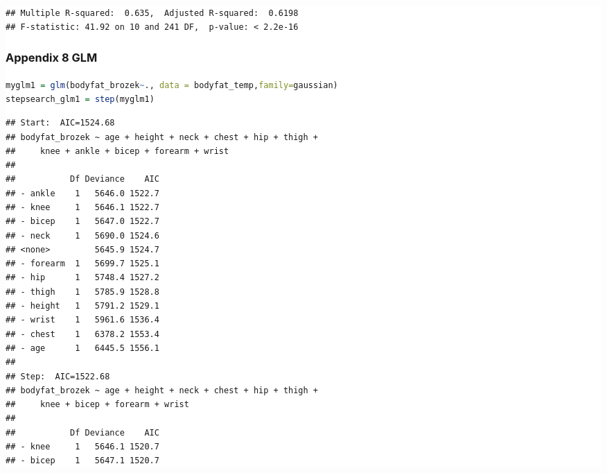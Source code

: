     ## Multiple R-squared:  0.635,  Adjusted R-squared:  0.6198 
    ## F-statistic: 41.92 on 10 and 241 DF,  p-value: < 2.2e-16

### Appendix 8 GLM

``` r
myglm1 = glm(bodyfat_brozek~., data = bodyfat_temp,family=gaussian)
stepsearch_glm1 = step(myglm1)
```

    ## Start:  AIC=1524.68
    ## bodyfat_brozek ~ age + height + neck + chest + hip + thigh + 
    ##     knee + ankle + bicep + forearm + wrist
    ## 
    ##           Df Deviance    AIC
    ## - ankle    1   5646.0 1522.7
    ## - knee     1   5646.1 1522.7
    ## - bicep    1   5647.0 1522.7
    ## - neck     1   5690.0 1524.6
    ## <none>         5645.9 1524.7
    ## - forearm  1   5699.7 1525.1
    ## - hip      1   5748.4 1527.2
    ## - thigh    1   5785.9 1528.8
    ## - height   1   5791.2 1529.1
    ## - wrist    1   5961.6 1536.4
    ## - chest    1   6378.2 1553.4
    ## - age      1   6445.5 1556.1
    ## 
    ## Step:  AIC=1522.68
    ## bodyfat_brozek ~ age + height + neck + chest + hip + thigh + 
    ##     knee + bicep + forearm + wrist
    ## 
    ##           Df Deviance    AIC
    ## - knee     1   5646.1 1520.7
    ## - bicep    1   5647.1 1520.7